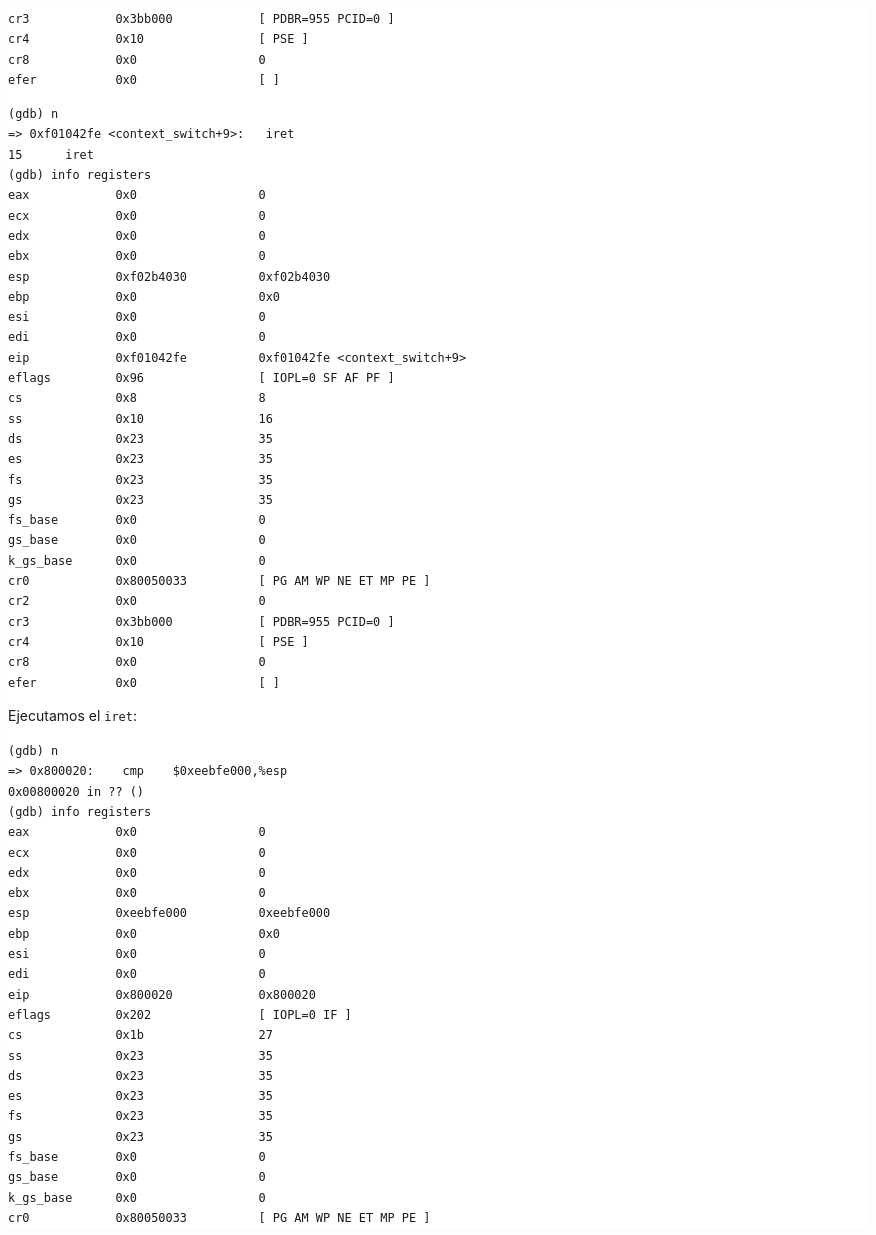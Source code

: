 ```console
cr3            0x3bb000            [ PDBR=955 PCID=0 ]
cr4            0x10                [ PSE ]
cr8            0x0                 0
efer           0x0                 [ ]
```

```console
(gdb) n
=> 0xf01042fe <context_switch+9>:	iret   
15		iret
(gdb) info registers
eax            0x0                 0
ecx            0x0                 0
edx            0x0                 0
ebx            0x0                 0
esp            0xf02b4030          0xf02b4030
ebp            0x0                 0x0
esi            0x0                 0
edi            0x0                 0
eip            0xf01042fe          0xf01042fe <context_switch+9>
eflags         0x96                [ IOPL=0 SF AF PF ]
cs             0x8                 8
ss             0x10                16
ds             0x23                35
es             0x23                35
fs             0x23                35
gs             0x23                35
fs_base        0x0                 0
gs_base        0x0                 0
k_gs_base      0x0                 0
cr0            0x80050033          [ PG AM WP NE ET MP PE ]
cr2            0x0                 0
cr3            0x3bb000            [ PDBR=955 PCID=0 ]
cr4            0x10                [ PSE ]
cr8            0x0                 0
efer           0x0                 [ ]
```

Ejecutamos el `iret`:

```console
(gdb) n
=> 0x800020:	cmp    $0xeebfe000,%esp
0x00800020 in ?? ()
(gdb) info registers
eax            0x0                 0
ecx            0x0                 0
edx            0x0                 0
ebx            0x0                 0
esp            0xeebfe000          0xeebfe000
ebp            0x0                 0x0
esi            0x0                 0
edi            0x0                 0
eip            0x800020            0x800020
eflags         0x202               [ IOPL=0 IF ]
cs             0x1b                27
ss             0x23                35
ds             0x23                35
es             0x23                35
fs             0x23                35
gs             0x23                35
fs_base        0x0                 0
gs_base        0x0                 0
k_gs_base      0x0                 0
cr0            0x80050033          [ PG AM WP NE ET MP PE ]
```